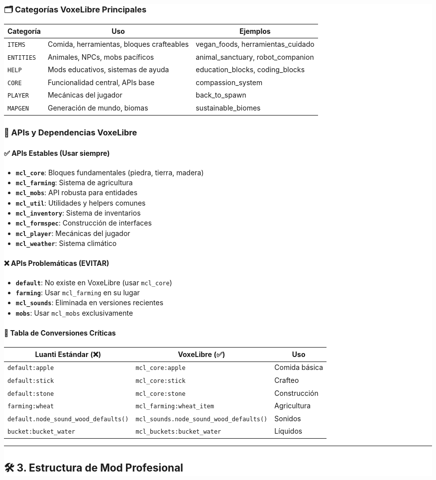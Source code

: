 ### 🗂️ Categorías VoxeLibre Principales

| Categoría | Uso | Ejemplos |
|-----------|-----|----------|
| `ITEMS` | Comida, herramientas, bloques crafteables | vegan_foods, herramientas_cuidado |
| `ENTITIES` | Animales, NPCs, mobs pacíficos | animal_sanctuary, robot_companion |
| `HELP` | Mods educativos, sistemas de ayuda | education_blocks, coding_blocks |
| `CORE` | Funcionalidad central, APIs base | compassion_system |
| `PLAYER` | Mecánicas del jugador | back_to_spawn |
| `MAPGEN` | Generación de mundo, biomas | sustainable_biomes |

### 🔗 APIs y Dependencias VoxeLibre

#### ✅ APIs Estables (Usar siempre)
- **`mcl_core`**: Bloques fundamentales (piedra, tierra, madera)
- **`mcl_farming`**: Sistema de agricultura
- **`mcl_mobs`**: API robusta para entidades
- **`mcl_util`**: Utilidades y helpers comunes
- **`mcl_inventory`**: Sistema de inventarios
- **`mcl_formspec`**: Construcción de interfaces
- **`mcl_player`**: Mecánicas del jugador
- **`mcl_weather`**: Sistema climático

#### ❌ APIs Problemáticas (EVITAR)
- **`default`**: No existe en VoxeLibre (usar `mcl_core`)
- **`farming`**: Usar `mcl_farming` en su lugar
- **`mcl_sounds`**: Eliminada en versiones recientes
- **`mobs`**: Usar `mcl_mobs` exclusivamente

#### 🔄 Tabla de Conversiones Críticas

| Luanti Estándar (❌) | VoxeLibre (✅) | Uso |
|---------------------|-----------------|-----|
| `default:apple` | `mcl_core:apple` | Comida básica |
| `default:stick` | `mcl_core:stick` | Crafteo |
| `default:stone` | `mcl_core:stone` | Construcción |
| `farming:wheat` | `mcl_farming:wheat_item` | Agricultura |
| `default.node_sound_wood_defaults()` | `mcl_sounds.node_sound_wood_defaults()` | Sonidos |
| `bucket:bucket_water` | `mcl_buckets:bucket_water` | Líquidos |

---

## 🛠️ 3. Estructura de Mod Profesional
